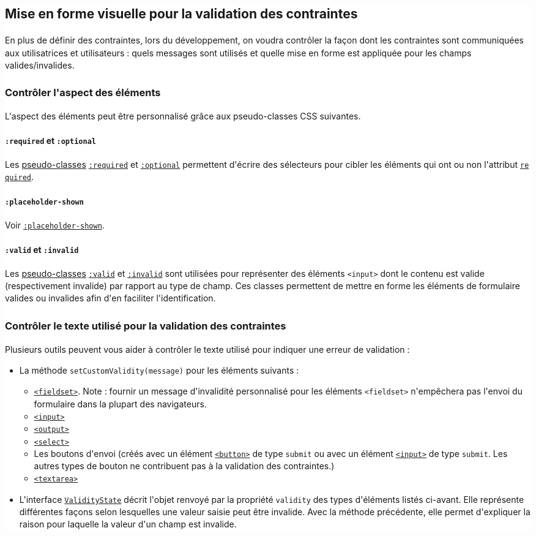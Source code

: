 ## Mise en forme visuelle pour la validation des contraintes

En plus de définir des contraintes, lors du développement, on voudra contrôler la façon dont les contraintes sont communiquées aux utilisatrices et utilisateurs&nbsp;: quels messages sont utilisés et quelle mise en forme est appliquée pour les champs valides/invalides.

### Contrôler l'aspect des éléments

L'aspect des éléments peut être personnalisé grâce aux pseudo-classes CSS suivantes.

#### `:required` et `:optional`

Les [pseudo-classes](/fr/docs/Web/CSS/Pseudo-classes) [`:required`](/fr/docs/Web/CSS/:required) et [`:optional`](/fr/docs/Web/CSS/:optional) permettent d'écrire des sélecteurs pour cibler les éléments qui ont ou non l'attribut [`required`](/fr/docs/Web/HTML/Element/input#required).

#### `:placeholder-shown`

Voir [`:placeholder-shown`](/fr/docs/Web/CSS/:placeholder-shown).

#### `:valid` et `:invalid`

Les [pseudo-classes](/fr/docs/Web/CSS/Pseudo-classes) [`:valid`](/fr/docs/Web/CSS/:valid) et [`:invalid`](/fr/docs/Web/CSS/:invalid) sont utilisées pour représenter des éléments `<input>` dont le contenu est valide (respectivement invalide) par rapport au type de champ. Ces classes permettent de mettre en forme les éléments de formulaire valides ou invalides afin d'en faciliter l'identification.

### Contrôler le texte utilisé pour la validation des contraintes

Plusieurs outils peuvent vous aider à contrôler le texte utilisé pour indiquer une erreur de validation&nbsp;:

- La méthode `setCustomValidity(message)` pour les éléments suivants&nbsp;:

  - [`<fieldset>`](/fr/docs/Web/HTML/Element/fieldset). Note&nbsp;: fournir un message d'invalidité personnalisé pour les éléments `<fieldset>` n'empêchera pas l'envoi du formulaire dans la plupart des navigateurs.
  - [`<input>`](/fr/docs/Web/HTML/Element/input)
  - [`<output>`](/fr/docs/Web/HTML/Element/output)
  - [`<select>`](/fr/docs/Web/HTML/Element/select)
  - Les boutons d'envoi (créés avec un élément [`<button>`](/fr/docs/Web/HTML/Element/button) de type `submit` ou avec un élément [`<input>`](/fr/docs/Web/HTML/Element/input/submit) de type `submit`. Les autres types de bouton ne contribuent pas à la validation des contraintes.)
  - [`<textarea>`](/fr/docs/Web/HTML/Element/textarea)

- L'interface [`ValidityState`](/fr/docs/Web/API/ValidityState) décrit l'objet renvoyé par la propriété `validity` des types d'éléments listés ci-avant. Elle représente différentes façons selon lesquelles une valeur saisie peut être invalide. Avec la méthode précédente, elle permet d'expliquer la raison pour laquelle la valeur d'un champ est invalide.

